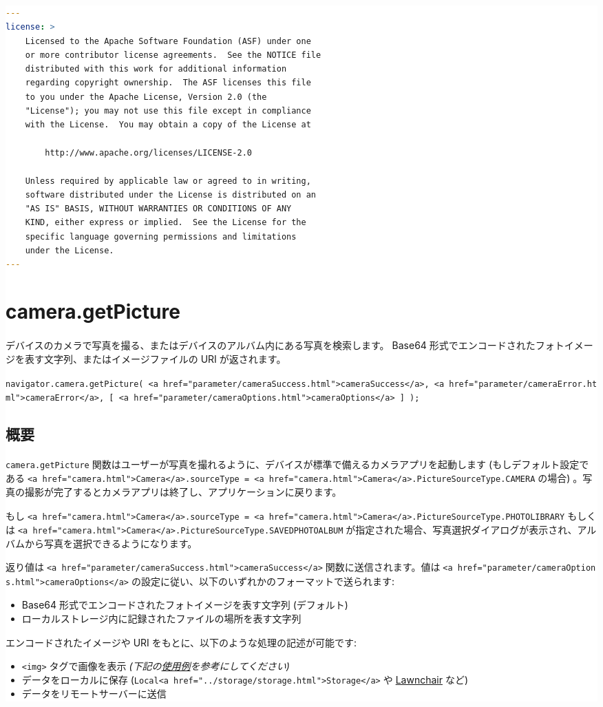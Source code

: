 ```yaml
---
license: >
    Licensed to the Apache Software Foundation (ASF) under one
    or more contributor license agreements.  See the NOTICE file
    distributed with this work for additional information
    regarding copyright ownership.  The ASF licenses this file
    to you under the Apache License, Version 2.0 (the
    "License"); you may not use this file except in compliance
    with the License.  You may obtain a copy of the License at

        http://www.apache.org/licenses/LICENSE-2.0

    Unless required by applicable law or agreed to in writing,
    software distributed under the License is distributed on an
    "AS IS" BASIS, WITHOUT WARRANTIES OR CONDITIONS OF ANY
    KIND, either express or implied.  See the License for the
    specific language governing permissions and limitations
    under the License.
---
```


camera.getPicture
=================

デバイスのカメラで写真を撮る、またはデバイスのアルバム内にある写真を検索します。 Base64 形式でエンコードされたフォトイメージを表す文字列、またはイメージファイルの URI が返されます。

    navigator.camera.getPicture( <a href="parameter/cameraSuccess.html">cameraSuccess</a>, <a href="parameter/cameraError.html">cameraError</a>, [ <a href="parameter/cameraOptions.html">cameraOptions</a> ] );

概要
-----------

`camera.getPicture` 関数はユーザーが写真を撮れるように、デバイスが標準で備えるカメラアプリを起動します (もしデフォルト設定である `<a href="camera.html">Camera</a>.sourceType = <a href="camera.html">Camera</a>.PictureSourceType.CAMERA` の場合) 。写真の撮影が完了するとカメラアプリは終了し、アプリケーションに戻ります。

もし `<a href="camera.html">Camera</a>.sourceType = <a href="camera.html">Camera</a>.PictureSourceType.PHOTOLIBRARY` もしくは `<a href="camera.html">Camera</a>.PictureSourceType.SAVEDPHOTOALBUM` が指定された場合、写真選択ダイアログが表示され、アルバムから写真を選択できるようになります。

返り値は `<a href="parameter/cameraSuccess.html">cameraSuccess</a>` 関数に送信されます。値は `<a href="parameter/cameraOptions.html">cameraOptions</a>` の設定に従い、以下のいずれかのフォーマットで送られます:

- Base64 形式でエンコードされたフォトイメージを表す文字列 (デフォルト)
- ローカルストレージ内に記録されたファイルの場所を表す文字列

エンコードされたイメージや URI をもとに、以下のような処理の記述が可能です:

- `<img>` タグで画像を表示 _(下記の<a href="../storage/storage.opendatabase.html">使用例</a>を参考にしてください)_
- データをローカルに保存 (`Local<a href="../storage/storage.html">Storage</a>` や [Lawnchair](http://brianleroux.github.com/lawnchair/) など)
- データをリモートサーバーに送信
